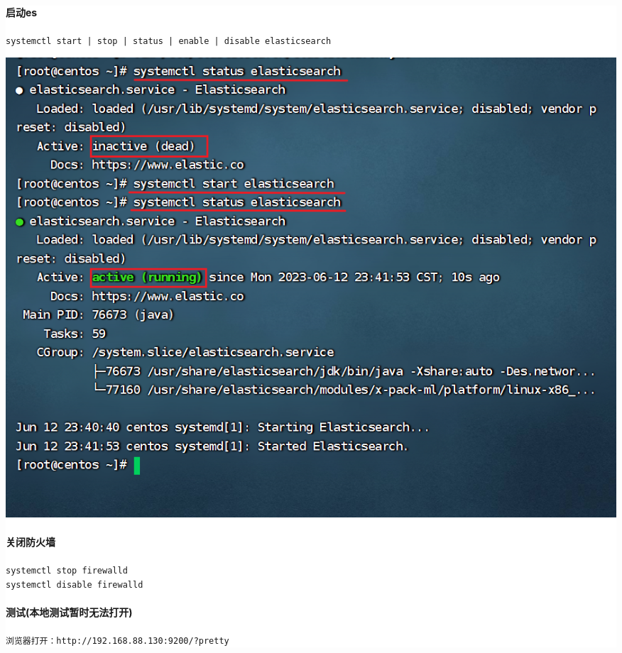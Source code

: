 



#### 启动es

```
systemctl start | stop | status | enable | disable elasticsearch
```

![image-20230612234222657](05实战-在Linux上部署各类软件.assets/image-20230612234222657.png)



#### 关闭防火墙

```
systemctl stop firewalld
systemctl disable firewalld
```



#### 测试(本地测试暂时无法打开)

```
浏览器打开：http://192.168.88.130:9200/?pretty
```









